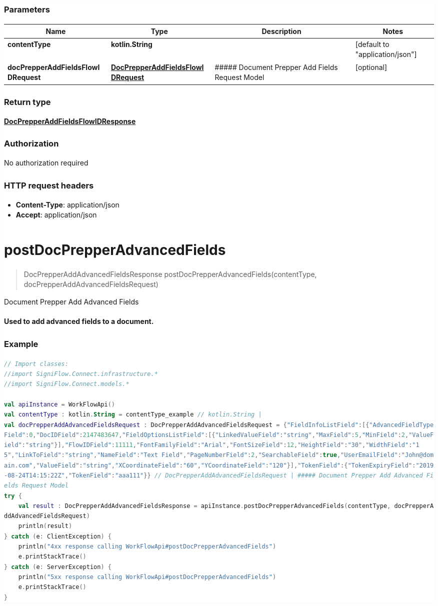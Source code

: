 ### Parameters

Name | Type | Description  | Notes
------------- | ------------- | ------------- | -------------
 **contentType** | **kotlin.String**|  | [default to &quot;application/json&quot;]
 **docPrepperAddFieldsFlowIDRequest** | [**DocPrepperAddFieldsFlowIDRequest**](DocPrepperAddFieldsFlowIDRequest.md)| ##### Document Prepper Add Fields Request Model | [optional]

### Return type

[**DocPrepperAddFieldsFlowIDResponse**](DocPrepperAddFieldsFlowIDResponse.md)

### Authorization

No authorization required

### HTTP request headers

 - **Content-Type**: application/json
 - **Accept**: application/json

<a name="postDocPrepperAdvancedFields"></a>
# **postDocPrepperAdvancedFields**
> DocPrepperAddAdvancedFieldsResponse postDocPrepperAdvancedFields(contentType, docPrepperAddAdvancedFieldsRequest)

Document Prepper Add Advanced Fields

#### Used to add advanced fields to a document.

### Example
```kotlin
// Import classes:
//import SigniFlow.Connect.infrastructure.*
//import SigniFlow.Connect.models.*

val apiInstance = WorkFlowApi()
val contentType : kotlin.String = contentType_example // kotlin.String | 
val docPrepperAddAdvancedFieldsRequest : DocPrepperAddAdvancedFieldsRequest = {"FieldInfoListField":[{"AdvancedFieldTypeField":0,"DocIDField":2147483647,"FieldOptionsListField":[{"LinkedValueField":"string","MaxField":5,"MinField":2,"ValueField":"string"}],"FlowIDField":11111,"FontFamilyField":"Arial","FontSizeField":12,"HeightField":"30","WidthField":"15","LinkToField":"string","NameField":"Text Field","PageNumberField":2,"SearchableField":true,"UserEmailField":"John@domain.com","ValueField":"string","XCoordinateField":"60","YCoordinateField":"120"}],"TokenField":{"TokenExpiryField":"2019-08-24T14:15:22Z","TokenField":"aaa111"}} // DocPrepperAddAdvancedFieldsRequest | ##### Document Prepper Add Advanced Fields Request Model
try {
    val result : DocPrepperAddAdvancedFieldsResponse = apiInstance.postDocPrepperAdvancedFields(contentType, docPrepperAddAdvancedFieldsRequest)
    println(result)
} catch (e: ClientException) {
    println("4xx response calling WorkFlowApi#postDocPrepperAdvancedFields")
    e.printStackTrace()
} catch (e: ServerException) {
    println("5xx response calling WorkFlowApi#postDocPrepperAdvancedFields")
    e.printStackTrace()
}
```
